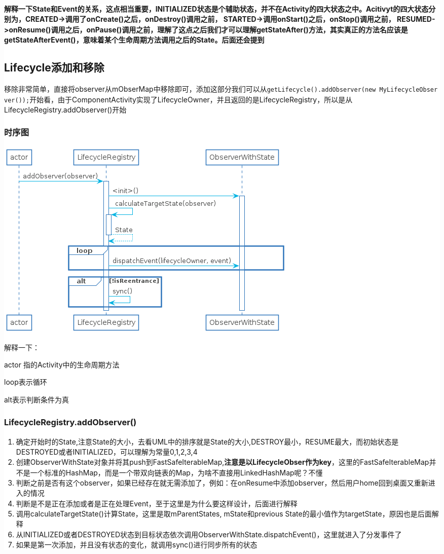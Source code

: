 **解释一下State和Event的关系，这点相当重要，INITIALIZED状态是个辅助状态，并不在Activity的四大状态之中。Acitivyt的四大状态分别为，CREATED->调用了onCreate()之后，onDestroy()调用之前， STARTED->调用onStart()之后，onStop()调用之前， RESUMED->onResume()调用之后，onPause()调用之前，理解了这点之后我们才可以理解getStateAfter()方法，其实真正的方法名应该是getStateAfterEvent()，意味着某个生命周期方法调用之后的State。后面还会提到**

## Lifecycle添加和移除

移除非常简单，直接将observer从mObserMap中移除即可，添加这部分我们可以从`getLifecycle().addObserver(new MyLifecycleObserver());`开始看，由于ComponentActivity实现了LifecycleOwner，并且返回的是LifecycleRegistry，所以是从LifecycleRegistry.addObserver()开始

### 时序图

![](./lifcycle-addobserver.png)

解释一下：

actor 指的Activity中的生命周期方法

loop表示循环

alt表示判断条件为真

### LifecycleRegistry.addObserver()

1. 确定开始时的State,注意State的大小，去看UML中的排序就是State的大小,DESTROY最小，RESUME最大，而初始状态是DESTROYED或者INITIALIZED，可以理解为常量0,1,2,3,4
2. 创建ObserverWithState对象并将其push到FastSafeIterableMap,**注意是以LifecycleObser作为key**，这里的FastSafeIterableMap并不是一个标准的HashMap，而是一个带双向链表的Map，为啥不直接用LinkedHashMap呢？不懂
3. 判断之前是否有这个observer，如果已经存在就无需添加了，例如：在onResume中添加observer，然后用户home回到桌面又重新进入的情况
4. 判断是不是正在添加或者是正在处理Event，至于这里是为什么要这样设计，后面进行解释
5. 调用calculateTargetState()计算State，这里是取mParentStates, mState和previous State的最小值作为targetState，原因也是后面解释
6. 从INITIALIZED或者DESTROYED状态到目标状态依次调用ObserverWithState.dispatchEvent()，这里就进入了分发事件了
7. 如果是第一次添加，并且没有状态的变化，就调用sync()进行同步所有的状态

